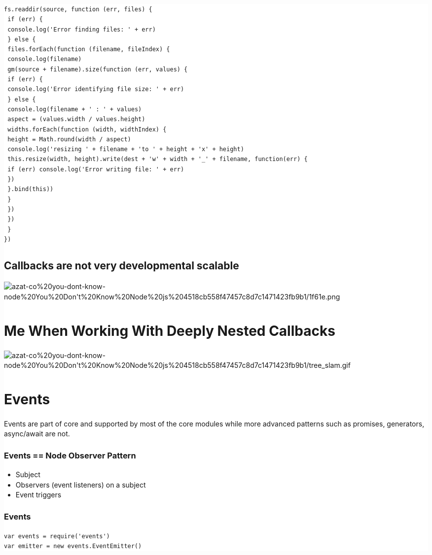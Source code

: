 ```
fs.readdir(source, function (err, files) {
 if (err) {
 console.log('Error finding files: ' + err)
 } else {
 files.forEach(function (filename, fileIndex) {
 console.log(filename)
 gm(source + filename).size(function (err, values) {
 if (err) {
 console.log('Error identifying file size: ' + err)
 } else {
 console.log(filename + ' : ' + values)
 aspect = (values.width / values.height)
 widths.forEach(function (width, widthIndex) {
 height = Math.round(width / aspect)
 console.log('resizing ' + filename + 'to ' + height + 'x' + height)
 this.resize(width, height).write(dest + 'w' + width + '_' + filename, function(err) {
 if (err) console.log('Error writing file: ' + err)
 })
 }.bind(this))
 }
 })
 })
 }
})
```

## Callbacks are not very developmental scalable

![azat-co%20you-dont-know-node%20You%20Don't%20Know%20Node%20js%204518cb558f47457c8d7c1471423fb9b1/1f61e.png](azat-co%20you-dont-know-node%20You%20Don't%20Know%20Node%20js%204518cb558f47457c8d7c1471423fb9b1/1f61e.png)

# Me When Working With Deeply Nested Callbacks

![azat-co%20you-dont-know-node%20You%20Don't%20Know%20Node%20js%204518cb558f47457c8d7c1471423fb9b1/tree_slam.gif](azat-co%20you-dont-know-node%20You%20Don't%20Know%20Node%20js%204518cb558f47457c8d7c1471423fb9b1/tree_slam.gif)

# Events

Events are part of core and supported by most of the core modules while more advanced patterns such as promises, generators, async/await are not.

### Events == Node Observer Pattern

- Subject
- Observers (event listeners) on a subject
- Event triggers

### Events

```
var events = require('events')
var emitter = new events.EventEmitter()
```
